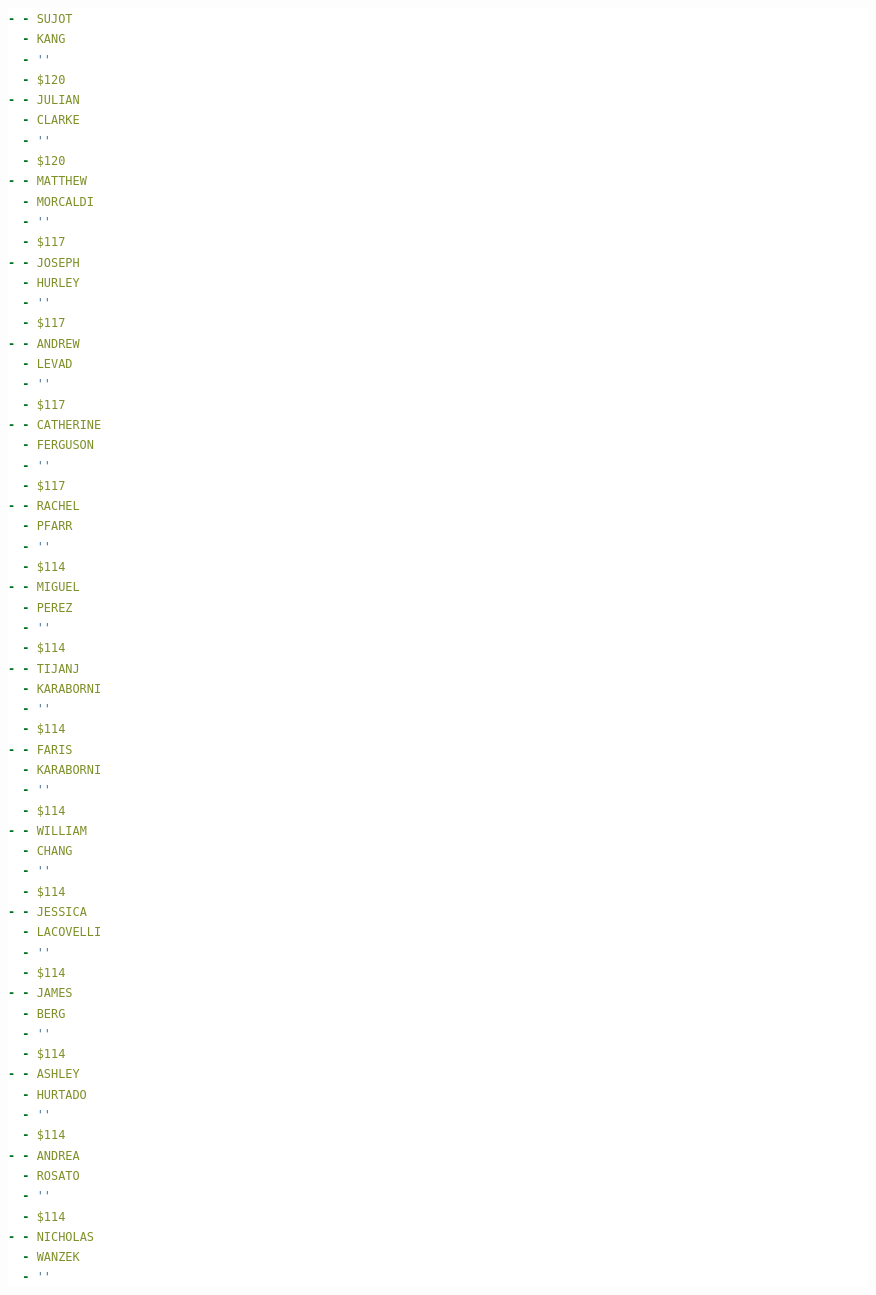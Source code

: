 ```yaml
- - SUJOT
  - KANG
  - ''
  - $120
- - JULIAN
  - CLARKE
  - ''
  - $120
- - MATTHEW
  - MORCALDI
  - ''
  - $117
- - JOSEPH
  - HURLEY
  - ''
  - $117
- - ANDREW
  - LEVAD
  - ''
  - $117
- - CATHERINE
  - FERGUSON
  - ''
  - $117
- - RACHEL
  - PFARR
  - ''
  - $114
- - MIGUEL
  - PEREZ
  - ''
  - $114
- - TIJANJ
  - KARABORNI
  - ''
  - $114
- - FARIS
  - KARABORNI
  - ''
  - $114
- - WILLIAM
  - CHANG
  - ''
  - $114
- - JESSICA
  - LACOVELLI
  - ''
  - $114
- - JAMES
  - BERG
  - ''
  - $114
- - ASHLEY
  - HURTADO
  - ''
  - $114
- - ANDREA
  - ROSATO
  - ''
  - $114
- - NICHOLAS
  - WANZEK
  - ''
```
